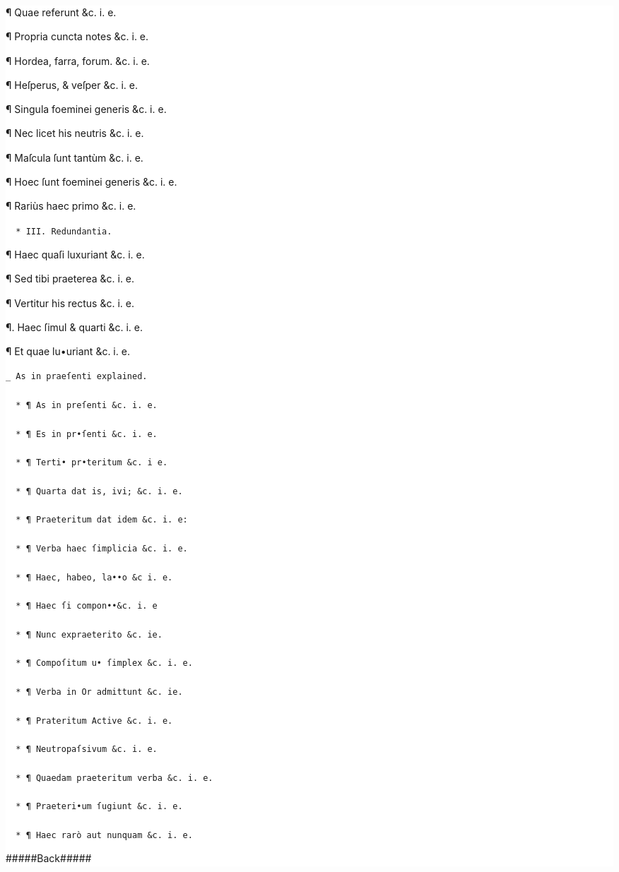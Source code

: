 ¶ Quae referunt &c. i. e.

¶ Propria cuncta notes &c. i. e.

¶ Hordea, farra, forum. &c. i. e.

¶ Heſperus, & veſper &c. i. e.

¶ Singula foeminei generis &c. i. e.

¶ Nec licet his neutris &c. i. e.

¶ Maſcula ſunt tantùm &c. i. e.

¶ Hoec ſunt foeminei generis &c. i. e.

¶ Rariùs haec primo &c. i. e.

      * III. Redundantia.

¶ Haec quaſi luxuriant &c. i. e.

¶ Sed tibi praeterea &c. i. e.

¶ Vertitur his rectus &c. i. e.

¶. Haec ſimul & quarti &c. i. e.

¶ Et quae lu•uriant &c. i. e.

    _ As in praeſenti explained.

      * ¶ As in preſenti &c. i. e.

      * ¶ Es in pr•ſenti &c. i. e.

      * ¶ Terti• pr•teritum &c. i e.

      * ¶ Quarta dat is, ivi; &c. i. e.

      * ¶ Praeteritum dat idem &c. i. e:

      * ¶ Verba haec ſimplicia &c. i. e.

      * ¶ Haec, habeo, la••o &c i. e.

      * ¶ Haec ſi compon••&c. i. e

      * ¶ Nunc expraeterito &c. ie.

      * ¶ Compoſitum u• ſimplex &c. i. e.

      * ¶ Verba in Or admittunt &c. ie.

      * ¶ Prateritum Active &c. i. e.

      * ¶ Neutropaſsivum &c. i. e.

      * ¶ Quaedam praeteritum verba &c. i. e.

      * ¶ Praeteri•um ſugiunt &c. i. e.

      * ¶ Haec rarò aut nunquam &c. i. e.

#####Back#####
